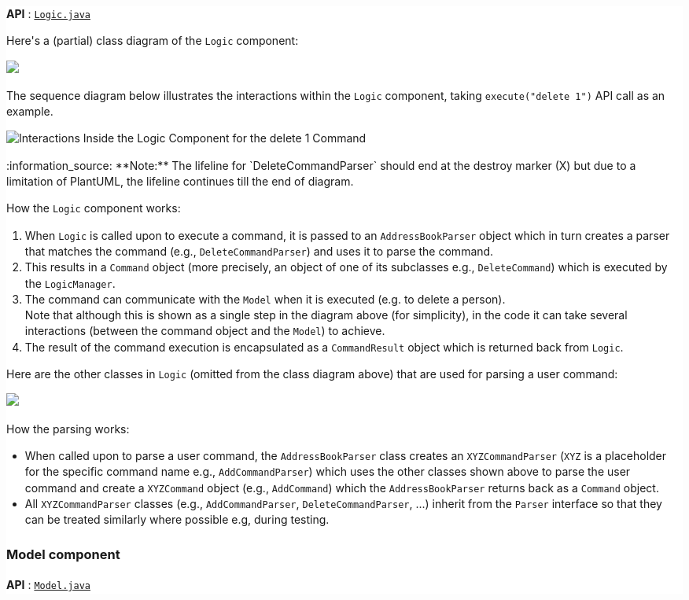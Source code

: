 **API** : [`Logic.java`](https://github.com/AY2425S1-CS2103T-W13-1/tp/tree/master/src/main/java/seedu/address/logic/Logic.java)

Here's a (partial) class diagram of the `Logic` component:

<img src="images/LogicClassDiagram.png" width="550"/>

The sequence diagram below illustrates the interactions within the `Logic` component, taking `execute("delete 1")` API call as an example.

![Interactions Inside the Logic Component for the `delete 1` Command](images/DeleteSequenceDiagram.png)

<div markdown="span" class="alert alert-info">:information_source: **Note:** The lifeline for `DeleteCommandParser` should end at the destroy marker (X) but due to a limitation of PlantUML, the lifeline continues till the end of diagram.
</div>

How the `Logic` component works:

1. When `Logic` is called upon to execute a command, it is passed to an `AddressBookParser` object which in turn creates a parser that matches the command (e.g., `DeleteCommandParser`) and uses it to parse the command.
1. This results in a `Command` object (more precisely, an object of one of its subclasses e.g., `DeleteCommand`) which is executed by the `LogicManager`.
1. The command can communicate with the `Model` when it is executed (e.g. to delete a person).<br>
   Note that although this is shown as a single step in the diagram above (for simplicity), in the code it can take several interactions (between the command object and the `Model`) to achieve.
1. The result of the command execution is encapsulated as a `CommandResult` object which is returned back from `Logic`.

Here are the other classes in `Logic` (omitted from the class diagram above) that are used for parsing a user command:

<img src="images/ParserClasses.png" width="600"/>

How the parsing works:
* When called upon to parse a user command, the `AddressBookParser` class creates an `XYZCommandParser` (`XYZ` is a placeholder for the specific command name e.g., `AddCommandParser`) which uses the other classes shown above to parse the user command and create a `XYZCommand` object (e.g., `AddCommand`) which the `AddressBookParser` returns back as a `Command` object.
* All `XYZCommandParser` classes (e.g., `AddCommandParser`, `DeleteCommandParser`, ...) inherit from the `Parser` interface so that they can be treated similarly where possible e.g, during testing.

### Model component
**API** : [`Model.java`](https://github.com/AY2425S1-CS2103T-W13-1/tp/tree/master/src/main/java/seedu/address/model/Model.java)
